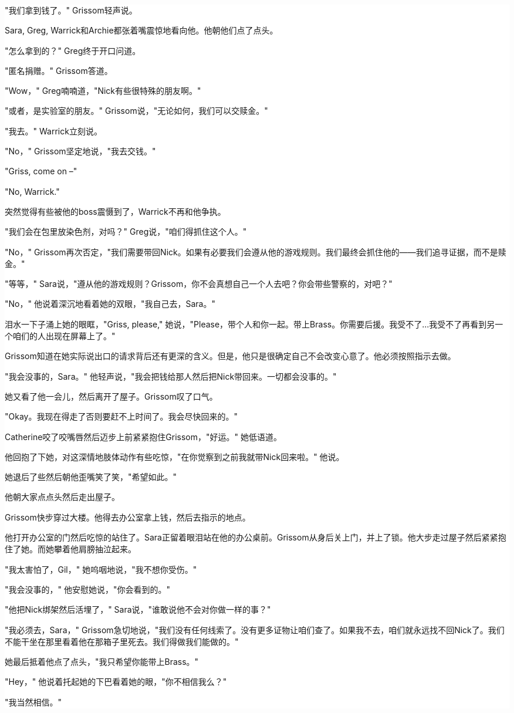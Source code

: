 "我们拿到钱了。" Grissom轻声说。

Sara, Greg, Warrick和Archie都张着嘴震惊地看向他。他朝他们点了点头。

"怎么拿到的？" Greg终于开口问道。

"匿名捐赠。" Grissom答道。

"Wow，" Greg喃喃道，"Nick有些很特殊的朋友啊。"

"或者，是实验室的朋友。" Grissom说，"无论如何，我们可以交赎金。"

"我去。" Warrick立刻说。

"No，" Grissom坚定地说，"我去交钱。"

"Griss, come on –"

"No, Warrick."

突然觉得有些被他的boss震慑到了，Warrick不再和他争执。

"我们会在包里放染色剂，对吗？" Greg说，"咱们得抓住这个人。"

"No，" Grissom再次否定，"我们需要带回Nick。如果有必要我们会遵从他的游戏规则。我们最终会抓住他的——我们追寻证据，而不是赎金。"

"等等，" Sara说，"遵从他的游戏规则？Grissom，你不会真想自己一个人去吧？你会带些警察的，对吧？"

"No，" 他说着深沉地看着她的双眼，"我自己去，Sara。"

泪水一下子涌上她的眼眶，"Griss, please," 她说，"Please，带个人和你一起。带上Brass。你需要后援。我受不了...我受不了再看到另一个咱们的人出现在屏幕上了。"

Grissom知道在她实际说出口的请求背后还有更深的含义。但是，他只是很确定自己不会改变心意了。他必须按照指示去做。

"我会没事的，Sara。" 他轻声说，"我会把钱给那人然后把Nick带回来。一切都会没事的。"

她又看了他一会儿，然后离开了屋子。Grissom叹了口气。

"Okay。我现在得走了否则要赶不上时间了。我会尽快回来的。"

Catherine咬了咬嘴唇然后迈步上前紧紧抱住Grissom，"好运。" 她低语道。

他回抱了下她，对这深情地肢体动作有些吃惊，"在你觉察到之前我就带Nick回来啦。" 他说。

她退后了些然后朝他歪嘴笑了笑，"希望如此。"

他朝大家点点头然后走出屋子。

Grissom快步穿过大楼。他得去办公室拿上钱，然后去指示的地点。

他打开办公室的门然后吃惊的站住了。Sara正留着眼泪站在他的办公桌前。Grissom从身后关上门，并上了锁。他大步走过屋子然后紧紧抱住了她。而她攀着他肩膀抽泣起来。

"我太害怕了，Gil，" 她呜咽地说，"我不想你受伤。"

"我会没事的，" 他安慰她说，"你会看到的。"

"他把Nick绑架然后活埋了，" Sara说，"谁敢说他不会对你做一样的事？"

"我必须去，Sara，" Grissom急切地说，"我们没有任何线索了。没有更多证物让咱们查了。如果我不去，咱们就永远找不回Nick了。我们不能干坐在那里看着他在那箱子里死去。我们得做我们能做的。"

她最后抵着他点了点头，"我只希望你能带上Brass。"

"Hey，" 他说着托起她的下巴看着她的眼，"你不相信我么？"

"我当然相信。"
